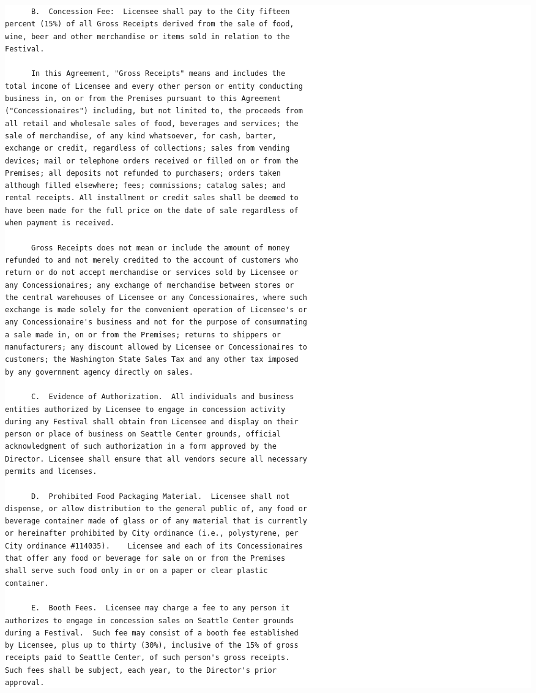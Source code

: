           B.  Concession Fee:  Licensee shall pay to the City fifteen  
    percent (15%) of all Gross Receipts derived from the sale of food,  
    wine, beer and other merchandise or items sold in relation to the  
    Festival.  
  
          In this Agreement, "Gross Receipts" means and includes the  
    total income of Licensee and every other person or entity conducting  
    business in, on or from the Premises pursuant to this Agreement  
    ("Concessionaires") including, but not limited to, the proceeds from  
    all retail and wholesale sales of food, beverages and services; the  
    sale of merchandise, of any kind whatsoever, for cash, barter,  
    exchange or credit, regardless of collections; sales from vending  
    devices; mail or telephone orders received or filled on or from the  
    Premises; all deposits not refunded to purchasers; orders taken  
    although filled elsewhere; fees; commissions; catalog sales; and  
    rental receipts. All installment or credit sales shall be deemed to  
    have been made for the full price on the date of sale regardless of  
    when payment is received.  
  
          Gross Receipts does not mean or include the amount of money  
    refunded to and not merely credited to the account of customers who  
    return or do not accept merchandise or services sold by Licensee or  
    any Concessionaires; any exchange of merchandise between stores or  
    the central warehouses of Licensee or any Concessionaires, where such  
    exchange is made solely for the convenient operation of Licensee's or  
    any Concessionaire's business and not for the purpose of consummating  
    a sale made in, on or from the Premises; returns to shippers or  
    manufacturers; any discount allowed by Licensee or Concessionaires to  
    customers; the Washington State Sales Tax and any other tax imposed  
    by any government agency directly on sales.  
  
          C.  Evidence of Authorization.  All individuals and business  
    entities authorized by Licensee to engage in concession activity  
    during any Festival shall obtain from Licensee and display on their  
    person or place of business on Seattle Center grounds, official  
    acknowledgment of such authorization in a form approved by the  
    Director. Licensee shall ensure that all vendors secure all necessary  
    permits and licenses.  
  
          D.  Prohibited Food Packaging Material.  Licensee shall not  
    dispense, or allow distribution to the general public of, any food or  
    beverage container made of glass or of any material that is currently  
    or hereinafter prohibited by City ordinance (i.e., polystyrene, per  
    City ordinance #114035).    Licensee and each of its Concessionaires  
    that offer any food or beverage for sale on or from the Premises  
    shall serve such food only in or on a paper or clear plastic  
    container.  
  
          E.  Booth Fees.  Licensee may charge a fee to any person it  
    authorizes to engage in concession sales on Seattle Center grounds  
    during a Festival.  Such fee may consist of a booth fee established  
    by Licensee, plus up to thirty (30%), inclusive of the 15% of gross  
    receipts paid to Seattle Center, of such person's gross receipts.  
    Such fees shall be subject, each year, to the Director's prior  
    approval.  
  